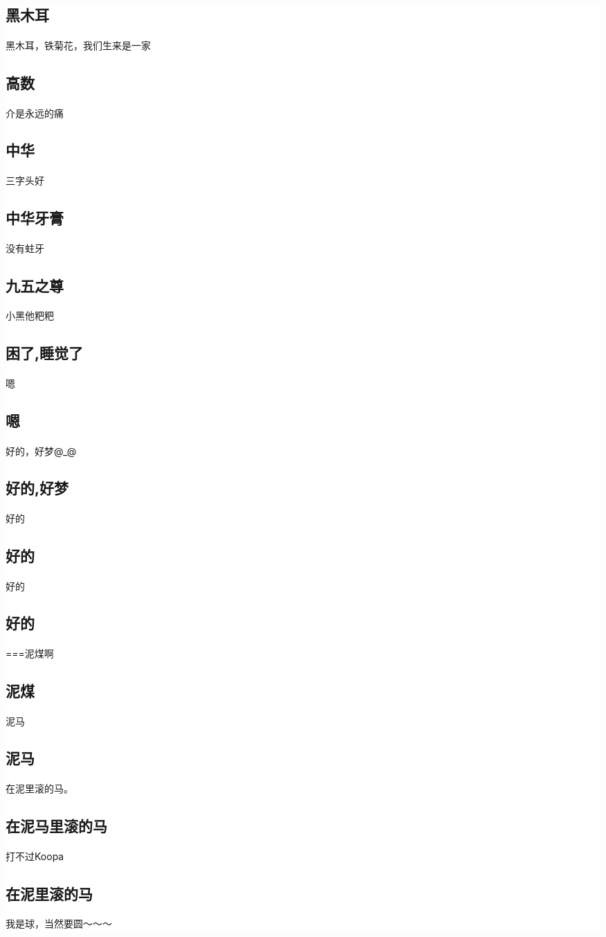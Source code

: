 ## 黑木耳
黑木耳，铁菊花，我们生来是一家

## 高数
介是永远的痛

## 中华
三字头好

## 中华牙膏
没有蛀牙

## 九五之尊
小黑他粑粑

## 困了,睡觉了
嗯

## 嗯
好的，好梦@_@

## 好的,好梦
好的

## 好的
好的

## 好的
=_=_=泥煤啊

## 泥煤
泥马

## 泥马
在泥里滚的马。

## 在泥马里滚的马
打不过Koopa

## 在泥里滚的马
我是球，当然要圆〜〜〜
